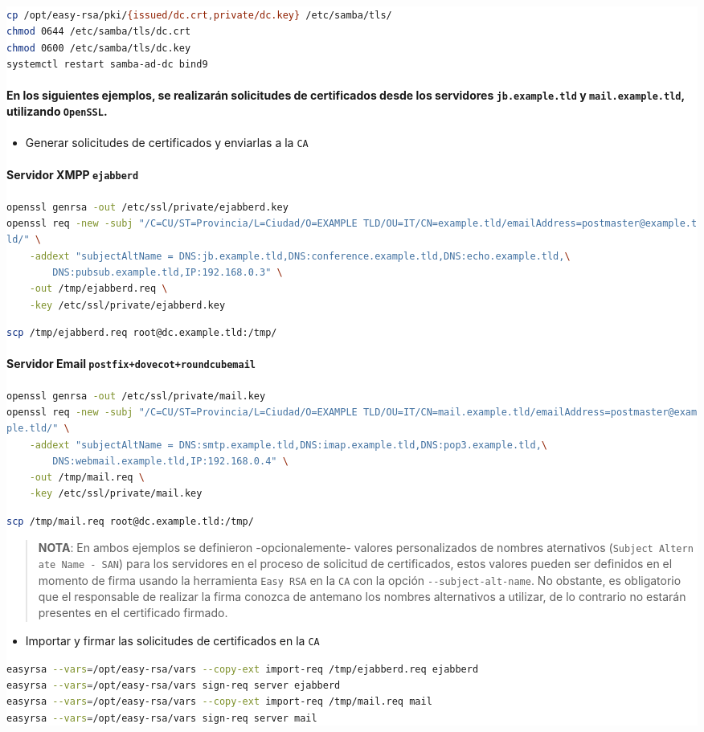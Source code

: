 ```bash
cp /opt/easy-rsa/pki/{issued/dc.crt,private/dc.key} /etc/samba/tls/
chmod 0644 /etc/samba/tls/dc.crt
chmod 0600 /etc/samba/tls/dc.key
systemctl restart samba-ad-dc bind9
```

#### En los siguientes ejemplos, se realizarán solicitudes de certificados desde los servidores `jb.example.tld` y `mail.example.tld`, utilizando `OpenSSL`.

- Generar solicitudes de certificados y enviarlas a la `CA`

#### Servidor XMPP `ejabberd`

```bash
openssl genrsa -out /etc/ssl/private/ejabberd.key
openssl req -new -subj "/C=CU/ST=Provincia/L=Ciudad/O=EXAMPLE TLD/OU=IT/CN=example.tld/emailAddress=postmaster@example.tld/" \
	-addext "subjectAltName = DNS:jb.example.tld,DNS:conference.example.tld,DNS:echo.example.tld,\
		DNS:pubsub.example.tld,IP:192.168.0.3" \
	-out /tmp/ejabberd.req \
	-key /etc/ssl/private/ejabberd.key
```
```bash
scp /tmp/ejabberd.req root@dc.example.tld:/tmp/
```

#### Servidor Email `postfix+dovecot+roundcubemail`

```bash
openssl genrsa -out /etc/ssl/private/mail.key
openssl req -new -subj "/C=CU/ST=Provincia/L=Ciudad/O=EXAMPLE TLD/OU=IT/CN=mail.example.tld/emailAddress=postmaster@example.tld/" \
	-addext "subjectAltName = DNS:smtp.example.tld,DNS:imap.example.tld,DNS:pop3.example.tld,\
		DNS:webmail.example.tld,IP:192.168.0.4" \
	-out /tmp/mail.req \
	-key /etc/ssl/private/mail.key
```
```bash
scp /tmp/mail.req root@dc.example.tld:/tmp/
```

> **NOTA**: En ambos ejemplos se definieron -opcionalemente- valores personalizados de nombres aternativos (`Subject Alternate Name - SAN`) para los servidores en el proceso de solicitud de certificados, estos valores pueden ser definidos en el momento de firma usando la herramienta `Easy RSA` en la `CA` con la opción `--subject-alt-name`. No obstante, es obligatorio que el responsable de realizar la firma conozca de antemano los nombres alternativos a utilizar, de lo contrario no estarán presentes en el certificado firmado.

- Importar y firmar las solicitudes de certificados en la `CA`

```bash
easyrsa --vars=/opt/easy-rsa/vars --copy-ext import-req /tmp/ejabberd.req ejabberd
easyrsa --vars=/opt/easy-rsa/vars sign-req server ejabberd
easyrsa --vars=/opt/easy-rsa/vars --copy-ext import-req /tmp/mail.req mail
easyrsa --vars=/opt/easy-rsa/vars sign-req server mail
```
